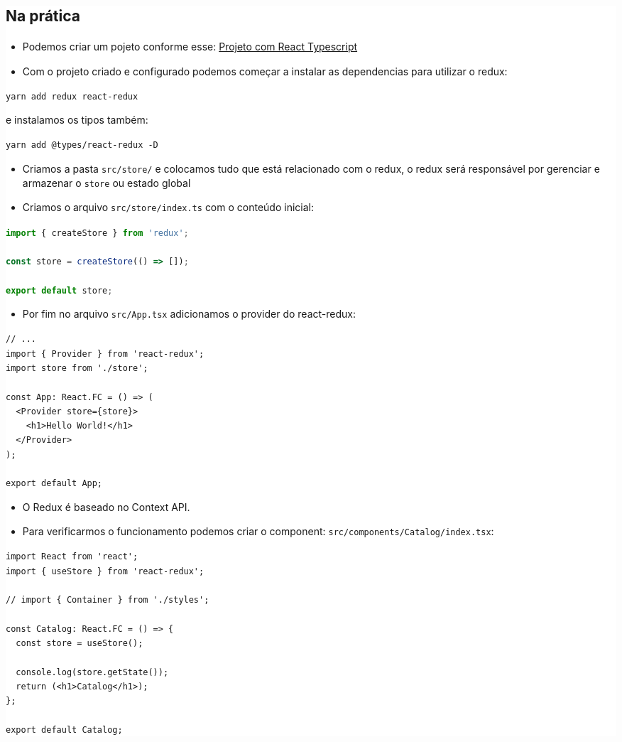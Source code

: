 ## Na prática

- Podemos criar um pojeto conforme esse: [Projeto com React Typescript](https://github.com/mrcarromesa/gostack-fundamentos-reactjs)

- Com o projeto criado e configurado podemos começar a instalar as dependencias para utilizar o redux:

```shell
yarn add redux react-redux
```

e instalamos os tipos também:

```shell
yarn add @types/react-redux -D
```

- Criamos a pasta `src/store/` e colocamos tudo que está relacionado com o redux, o redux será responsável por gerenciar e armazenar o `store` ou estado global

- Criamos o arquivo `src/store/index.ts` com o conteúdo inicial:

```ts
import { createStore } from 'redux';

const store = createStore(() => []);

export default store;
```

- Por fim no arquivo `src/App.tsx` adicionamos o provider do react-redux:

```tsx
// ...
import { Provider } from 'react-redux';
import store from './store';

const App: React.FC = () => (
  <Provider store={store}>
    <h1>Hello World!</h1>
  </Provider>
);

export default App;

```

- O Redux é baseado no Context API.

- Para verificarmos o funcionamento podemos criar o component: `src/components/Catalog/index.tsx`:

```tsx
import React from 'react';
import { useStore } from 'react-redux';

// import { Container } from './styles';

const Catalog: React.FC = () => {
  const store = useStore();

  console.log(store.getState());
  return (<h1>Catalog</h1>);
};

export default Catalog;

```
